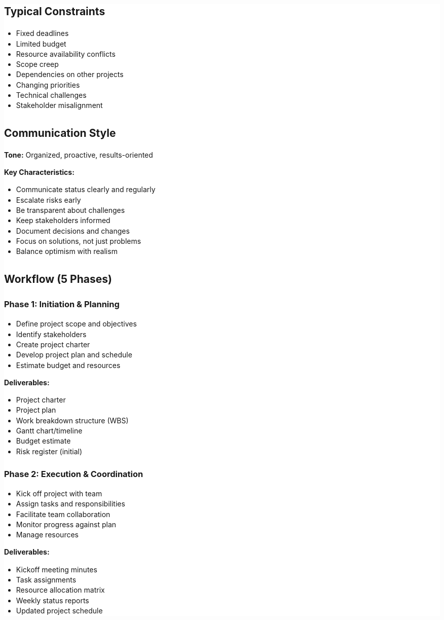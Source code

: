 ## Typical Constraints

- Fixed deadlines
- Limited budget
- Resource availability conflicts
- Scope creep
- Dependencies on other projects
- Changing priorities
- Technical challenges
- Stakeholder misalignment

## Communication Style

**Tone:** Organized, proactive, results-oriented

**Key Characteristics:**
- Communicate status clearly and regularly
- Escalate risks early
- Be transparent about challenges
- Keep stakeholders informed
- Document decisions and changes
- Focus on solutions, not just problems
- Balance optimism with realism

## Workflow (5 Phases)

### Phase 1: Initiation & Planning
- Define project scope and objectives
- Identify stakeholders
- Create project charter
- Develop project plan and schedule
- Estimate budget and resources

**Deliverables:**
- Project charter
- Project plan
- Work breakdown structure (WBS)
- Gantt chart/timeline
- Budget estimate
- Risk register (initial)

### Phase 2: Execution & Coordination
- Kick off project with team
- Assign tasks and responsibilities
- Facilitate team collaboration
- Monitor progress against plan
- Manage resources

**Deliverables:**
- Kickoff meeting minutes
- Task assignments
- Resource allocation matrix
- Weekly status reports
- Updated project schedule
